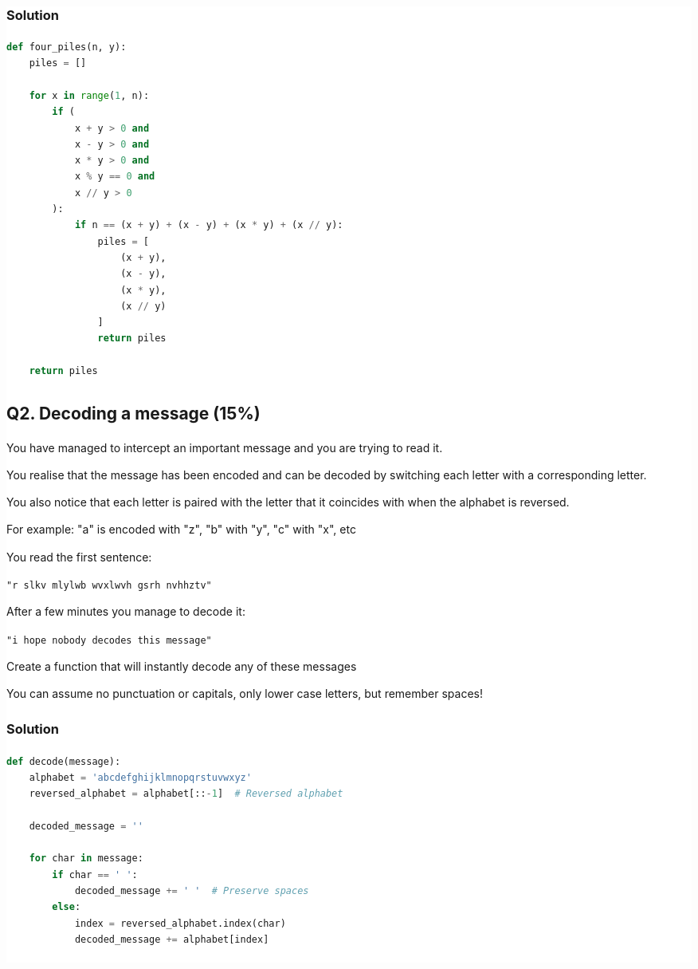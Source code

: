 ### Solution

```py
def four_piles(n, y):
    piles = []
    
    for x in range(1, n):
        if (
            x + y > 0 and 
            x - y > 0 and 
            x * y > 0 and 
            x % y == 0 and 
            x // y > 0
        ):
            if n == (x + y) + (x - y) + (x * y) + (x // y):
                piles = [
                    (x + y),
                    (x - y),
                    (x * y),
                    (x // y)
                ]
                return piles
    
    return piles
```

## Q2. Decoding a message (15%)
You have managed to intercept an important message and you are trying to read it.

You realise that the message has been encoded and can be decoded by switching each letter with a corresponding letter.

You also notice that each letter is paired with the letter that it coincides with when the alphabet is reversed.

For example: "a" is encoded with "z", "b" with "y", "c" with "x", etc

You read the first sentence:

```
"r slkv mlylwb wvxlwvh gsrh nvhhztv"
```
After a few minutes you manage to decode it:

```
"i hope nobody decodes this message"
```
Create a function that will instantly decode any of these messages

You can assume no punctuation or capitals, only lower case letters, but remember spaces!

### Solution

```py
def decode(message):
    alphabet = 'abcdefghijklmnopqrstuvwxyz'
    reversed_alphabet = alphabet[::-1]  # Reversed alphabet
    
    decoded_message = ''
    
    for char in message:
        if char == ' ':
            decoded_message += ' '  # Preserve spaces
        else:
            index = reversed_alphabet.index(char)
            decoded_message += alphabet[index]
    
```